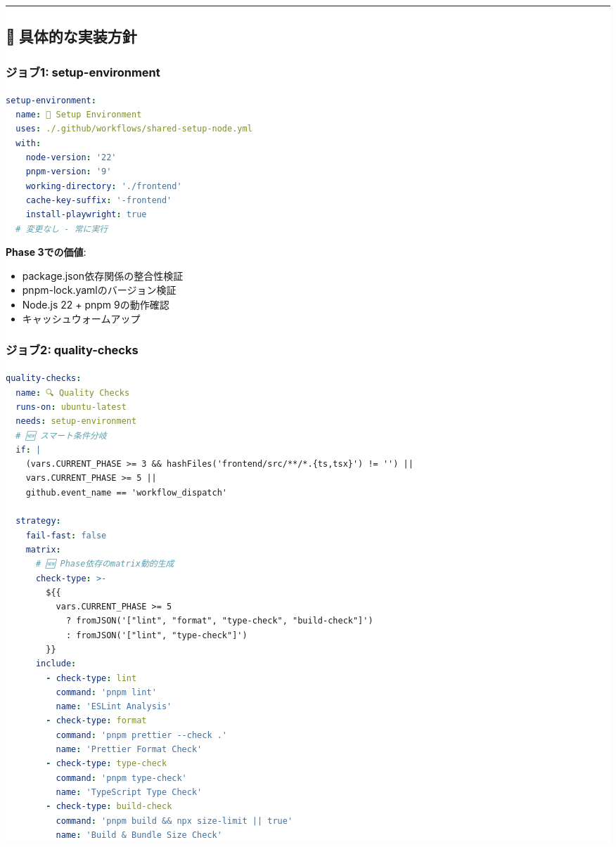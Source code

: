 ```yaml
```

---

## 🔧 具体的な実装方針

### ジョブ1: setup-environment

```yaml
setup-environment:
  name: 🔧 Setup Environment
  uses: ./.github/workflows/shared-setup-node.yml
  with:
    node-version: '22'
    pnpm-version: '9'
    working-directory: './frontend'
    cache-key-suffix: '-frontend'
    install-playwright: true
  # 変更なし - 常に実行
```

**Phase 3での価値**:

- package.json依存関係の整合性検証
- pnpm-lock.yamlのバージョン検証
- Node.js 22 + pnpm 9の動作確認
- キャッシュウォームアップ

### ジョブ2: quality-checks

```yaml
quality-checks:
  name: 🔍 Quality Checks
  runs-on: ubuntu-latest
  needs: setup-environment
  # 🆕 スマート条件分岐
  if: |
    (vars.CURRENT_PHASE >= 3 && hashFiles('frontend/src/**/*.{ts,tsx}') != '') ||
    vars.CURRENT_PHASE >= 5 ||
    github.event_name == 'workflow_dispatch'

  strategy:
    fail-fast: false
    matrix:
      # 🆕 Phase依存のmatrix動的生成
      check-type: >-
        ${{
          vars.CURRENT_PHASE >= 5
            ? fromJSON('["lint", "format", "type-check", "build-check"]')
            : fromJSON('["lint", "type-check"]')
        }}
      include:
        - check-type: lint
          command: 'pnpm lint'
          name: 'ESLint Analysis'
        - check-type: format
          command: 'pnpm prettier --check .'
          name: 'Prettier Format Check'
        - check-type: type-check
          command: 'pnpm type-check'
          name: 'TypeScript Type Check'
        - check-type: build-check
          command: 'pnpm build && npx size-limit || true'
          name: 'Build & Bundle Size Check'
```